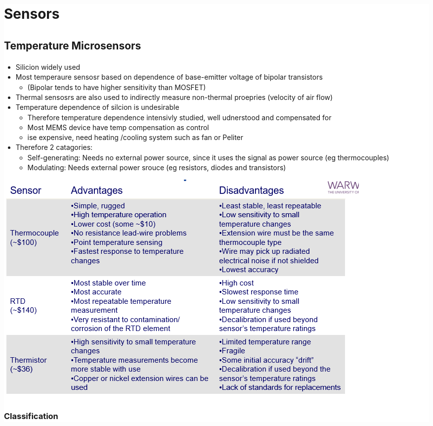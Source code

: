 # Sensors

## Temperature Microsensors
- Silicion widely used
- Most temperaure sensosr based on dependence of base-emitter voltage of bipolar transistors
  - (Bipolar tends to have higher sensitivity than MOSFET)
- Thermal sensosrs are also used to indirectly measure non-thermal proepries (velocity of air flow)
- Temperature dependence of silcion is undesirable
  - Therefore temperature dependence intensivly studied, well udnerstood and compensated for
  - Most MEMS device have temp compensation as control
  - ise expensive, need heating /cooling system such as fan or Peliter
- Therefore 2 catagories:
  - Self-generating: Needs no external power source, since it uses the signal as power source (eg thermocouples)
  - Modulating: Needs external power srouce (eg resistors, diodes and transistors)

![alt text](imgs/sensors/image-5.png)

### Classification